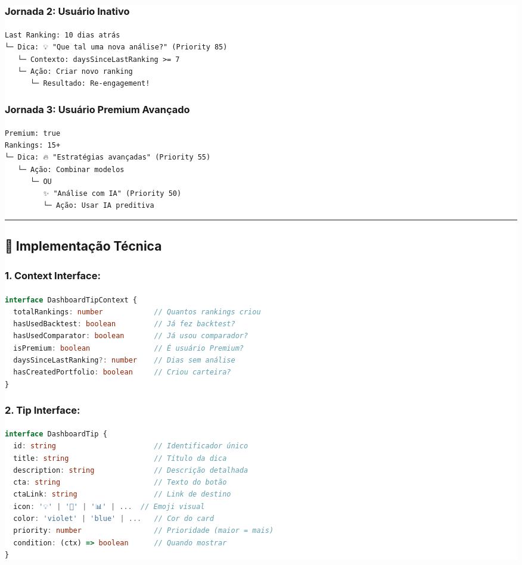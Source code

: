 ### **Jornada 2: Usuário Inativo**

```
Last Ranking: 10 dias atrás
└─ Dica: 💡 "Que tal uma nova análise?" (Priority 85)
   └─ Contexto: daysSinceLastRanking >= 7
   └─ Ação: Criar novo ranking
      └─ Resultado: Re-engagement!
```

### **Jornada 3: Usuário Premium Avançado**

```
Premium: true
Rankings: 15+
└─ Dica: 🔥 "Estratégias avançadas" (Priority 55)
   └─ Ação: Combinar modelos
      └─ OU
         ✨ "Análise com IA" (Priority 50)
         └─ Ação: Usar IA preditiva
```

---

## 🔧 Implementação Técnica

### **1. Context Interface:**

```typescript
interface DashboardTipContext {
  totalRankings: number            // Quantos rankings criou
  hasUsedBacktest: boolean         // Já fez backtest?
  hasUsedComparator: boolean       // Já usou comparador?
  isPremium: boolean               // É usuário Premium?
  daysSinceLastRanking?: number    // Dias sem análise
  hasCreatedPortfolio: boolean     // Criou carteira?
}
```

### **2. Tip Interface:**

```typescript
interface DashboardTip {
  id: string                       // Identificador único
  title: string                    // Título da dica
  description: string              // Descrição detalhada
  cta: string                      // Texto do botão
  ctaLink: string                  // Link de destino
  icon: '💡' | '🚀' | '📊' | ...  // Emoji visual
  color: 'violet' | 'blue' | ...   // Cor do card
  priority: number                 // Prioridade (maior = mais)
  condition: (ctx) => boolean      // Quando mostrar
}
```
